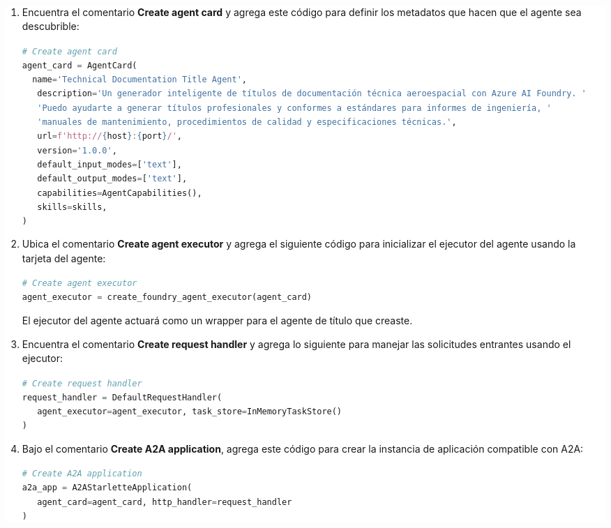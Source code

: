 1. Encuentra el comentario **Create agent card** y agrega este código para definir los metadatos que hacen que el agente sea descubrible:

    ```python
   # Create agent card
   agent_card = AgentCard(
      name='Technical Documentation Title Agent',
       description='Un generador inteligente de títulos de documentación técnica aeroespacial con Azure AI Foundry. '
       'Puedo ayudarte a generar títulos profesionales y conformes a estándares para informes de ingeniería, '
       'manuales de mantenimiento, procedimientos de calidad y especificaciones técnicas.',
       url=f'http://{host}:{port}/',
       version='1.0.0',
       default_input_modes=['text'],
       default_output_modes=['text'],
       capabilities=AgentCapabilities(),
       skills=skills,
   )
    ```

1. Ubica el comentario **Create agent executor** y agrega el siguiente código para inicializar el ejecutor del agente usando la tarjeta del agente:

    ```python
   # Create agent executor
   agent_executor = create_foundry_agent_executor(agent_card)
    ```

    El ejecutor del agente actuará como un wrapper para el agente de título que creaste.

1. Encuentra el comentario **Create request handler** y agrega lo siguiente para manejar las solicitudes entrantes usando el ejecutor:

    ```python
   # Create request handler
   request_handler = DefaultRequestHandler(
       agent_executor=agent_executor, task_store=InMemoryTaskStore()
   )
    ```

1. Bajo el comentario **Create A2A application**, agrega este código para crear la instancia de aplicación compatible con A2A:

    ```python
   # Create A2A application
   a2a_app = A2AStarletteApplication(
       agent_card=agent_card, http_handler=request_handler
   )
    ```
    